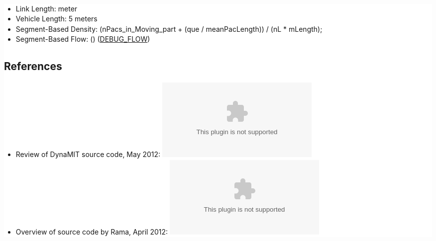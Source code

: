   - Link Length: meter
  - Vehicle Length: 5 meters
  - Segment-Based Density: (nPacs_in_Moving_part + (que /
    meanPacLength)) / (nL \* mLength);
  - Segment-Based Flow: () ([DEBUG_FLOW](DEBUG_FLOW "wikilink"))

## References

  - Review of DynaMIT source code, May 2012: ![<File:DynaMIT> code
    review-2.pptx](DynaMIT_code_review-2.pptx
    "File:DynaMIT code review-2.pptx")
  - Overview of source code by Rama, April 2012:
    ![<File:DynaMIT.pptx>](DynaMIT.pptx "File:DynaMIT.pptx")